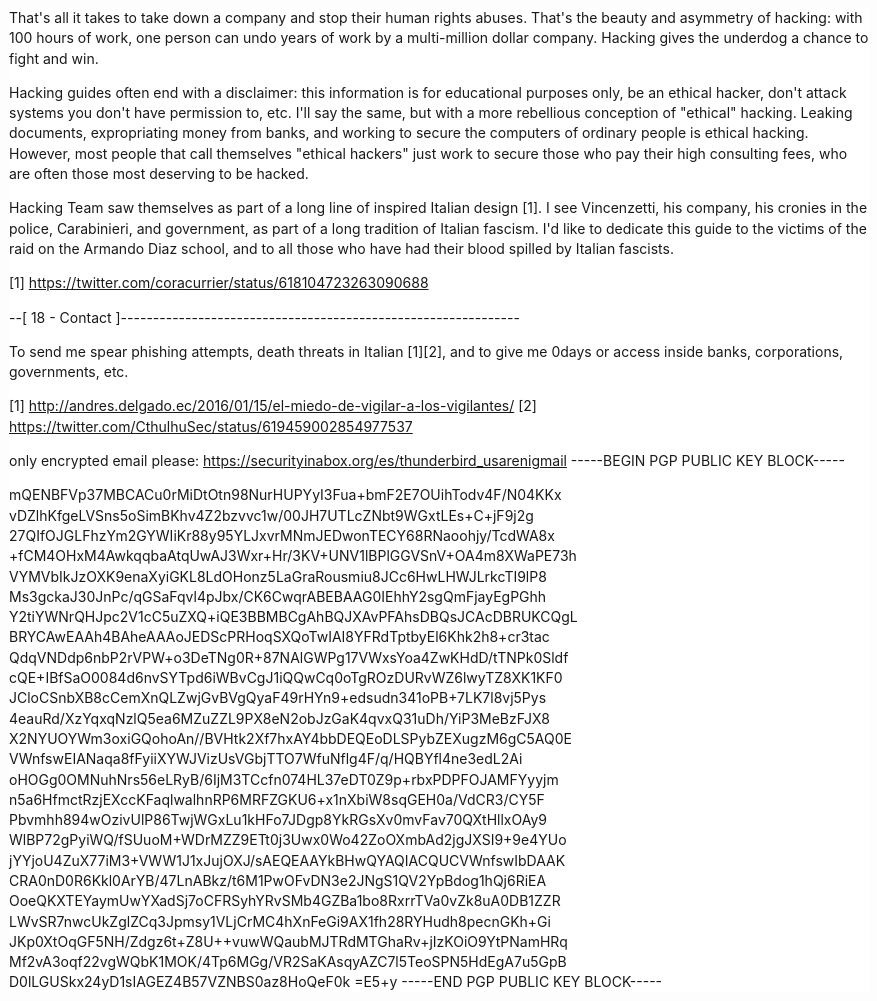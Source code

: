 That's all it takes to take down a company and stop their human rights abuses.
That's the beauty and asymmetry of hacking: with 100 hours of work, one person
can undo years of work by a multi-million dollar company. Hacking gives the
underdog a chance to fight and win.

Hacking guides often end with a disclaimer: this information is for
educational purposes only, be an ethical hacker, don't attack systems you
don't have permission to, etc. I'll say the same, but with a more rebellious
conception of "ethical" hacking. Leaking documents, expropriating money from
banks, and working to secure the computers of ordinary people is ethical
hacking. However, most people that call themselves "ethical hackers" just work
to secure those who pay their high consulting fees, who are often those most
deserving to be hacked.

Hacking Team saw themselves as part of a long line of inspired Italian design
[1]. I see Vincenzetti, his company, his cronies in the police, Carabinieri,
and government, as part of a long tradition of Italian fascism. I'd like to
dedicate this guide to the victims of the raid on the Armando Diaz school, and
to all those who have had their blood spilled by Italian fascists.

[1] https://twitter.com/coracurrier/status/618104723263090688


--[ 18 - Contact ]--------------------------------------------------------------

To send me spear phishing attempts, death threats in Italian [1][2], and to
give me 0days or access inside banks, corporations, governments, etc.

[1] http://andres.delgado.ec/2016/01/15/el-miedo-de-vigilar-a-los-vigilantes/
[2] https://twitter.com/CthulhuSec/status/619459002854977537

only encrypted email please:
https://securityinabox.org/es/thunderbird_usarenigmail
-----BEGIN PGP PUBLIC KEY BLOCK-----

mQENBFVp37MBCACu0rMiDtOtn98NurHUPYyI3Fua+bmF2E7OUihTodv4F/N04KKx
vDZlhKfgeLVSns5oSimBKhv4Z2bzvvc1w/00JH7UTLcZNbt9WGxtLEs+C+jF9j2g
27QIfOJGLFhzYm2GYWIiKr88y95YLJxvrMNmJEDwonTECY68RNaoohjy/TcdWA8x
+fCM4OHxM4AwkqqbaAtqUwAJ3Wxr+Hr/3KV+UNV1lBPlGGVSnV+OA4m8XWaPE73h
VYMVbIkJzOXK9enaXyiGKL8LdOHonz5LaGraRousmiu8JCc6HwLHWJLrkcTI9lP8
Ms3gckaJ30JnPc/qGSaFqvl4pJbx/CK6CwqrABEBAAG0IEhhY2sgQmFjayEgPGhh
Y2tiYWNrQHJpc2V1cC5uZXQ+iQE3BBMBCgAhBQJXAvPFAhsDBQsJCAcDBRUKCQgL
BRYCAwEAAh4BAheAAAoJEDScPRHoqSXQoTwIAI8YFRdTptbyEl6Khk2h8+cr3tac
QdqVNDdp6nbP2rVPW+o3DeTNg0R+87NAlGWPg17VWxsYoa4ZwKHdD/tTNPk0Sldf
cQE+IBfSaO0084d6nvSYTpd6iWBvCgJ1iQQwCq0oTgROzDURvWZ6lwyTZ8XK1KF0
JCloCSnbXB8cCemXnQLZwjGvBVgQyaF49rHYn9+edsudn341oPB+7LK7l8vj5Pys
4eauRd/XzYqxqNzlQ5ea6MZuZZL9PX8eN2obJzGaK4qvxQ31uDh/YiP3MeBzFJX8
X2NYUOYWm3oxiGQohoAn//BVHtk2Xf7hxAY4bbDEQEoDLSPybZEXugzM6gC5AQ0E
VWnfswEIANaqa8fFyiiXYWJVizUsVGbjTTO7WfuNflg4F/q/HQBYfl4ne3edL2Ai
oHOGg0OMNuhNrs56eLRyB/6IjM3TCcfn074HL37eDT0Z9p+rbxPDPFOJAMFYyyjm
n5a6HfmctRzjEXccKFaqlwalhnRP6MRFZGKU6+x1nXbiW8sqGEH0a/VdCR3/CY5F
Pbvmhh894wOzivUlP86TwjWGxLu1kHFo7JDgp8YkRGsXv0mvFav70QXtHllxOAy9
WlBP72gPyiWQ/fSUuoM+WDrMZZ9ETt0j3Uwx0Wo42ZoOXmbAd2jgJXSI9+9e4YUo
jYYjoU4ZuX77iM3+VWW1J1xJujOXJ/sAEQEAAYkBHwQYAQIACQUCVWnfswIbDAAK
CRA0nD0R6Kkl0ArYB/47LnABkz/t6M1PwOFvDN3e2JNgS1QV2YpBdog1hQj6RiEA
OoeQKXTEYaymUwYXadSj7oCFRSyhYRvSMb4GZBa1bo8RxrrTVa0vZk8uA0DB1ZZR
LWvSR7nwcUkZglZCq3Jpmsy1VLjCrMC4hXnFeGi9AX1fh28RYHudh8pecnGKh+Gi
JKp0XtOqGF5NH/Zdgz6t+Z8U++vuwWQaubMJTRdMTGhaRv+jIzKOiO9YtPNamHRq
Mf2vA3oqf22vgWQbK1MOK/4Tp6MGg/VR2SaKAsqyAZC7l5TeoSPN5HdEgA7u5GpB
D0lLGUSkx24yD1sIAGEZ4B57VZNBS0az8HoQeF0k
=E5+y
-----END PGP PUBLIC KEY BLOCK-----
